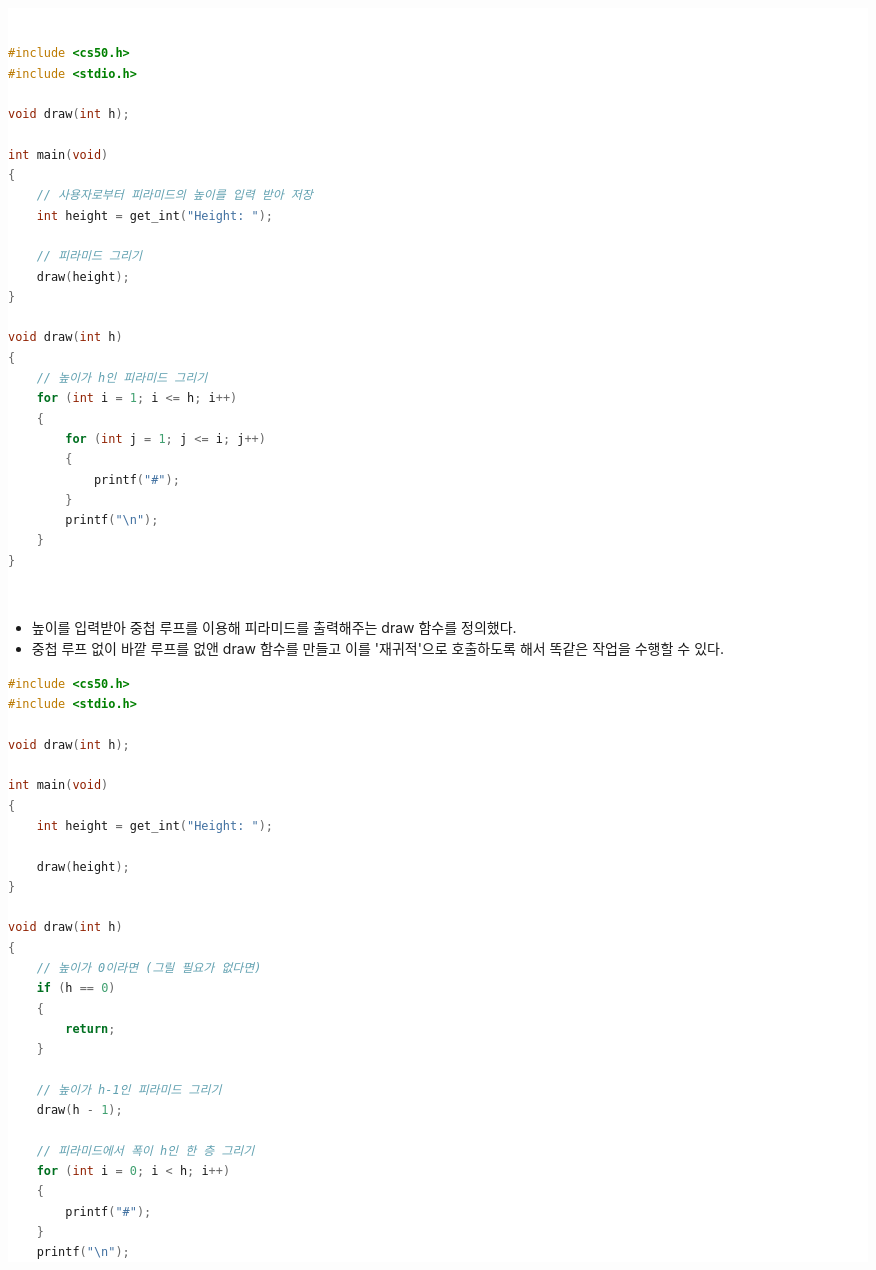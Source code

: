 <br>

```c
#include <cs50.h>
#include <stdio.h>

void draw(int h);

int main(void)
{
    // 사용자로부터 피라미드의 높이를 입력 받아 저장
    int height = get_int("Height: ");

    // 피라미드 그리기
    draw(height);
}

void draw(int h)
{
    // 높이가 h인 피라미드 그리기
    for (int i = 1; i <= h; i++)
    {
        for (int j = 1; j <= i; j++)
        {
            printf("#");
        }
        printf("\n");
    }
}
```

<br>

- 높이를 입력받아 중첩 루프를 이용해 피라미드를 출력해주는 draw 함수를 정의했다.
- 중첩 루프 없이 바깥 루프를 없앤 draw 함수를 만들고 이를 '재귀적'으로 호출하도록 해서 똑같은 작업을 수행할 수 있다.

```c
#include <cs50.h>
#include <stdio.h>

void draw(int h);

int main(void)
{
    int height = get_int("Height: ");

    draw(height);
}

void draw(int h)
{
    // 높이가 0이라면 (그릴 필요가 없다면)
    if (h == 0)
    {
        return;
    }

    // 높이가 h-1인 피라미드 그리기
    draw(h - 1);

    // 피라미드에서 폭이 h인 한 층 그리기
    for (int i = 0; i < h; i++)
    {
        printf("#");
    }
    printf("\n");
```